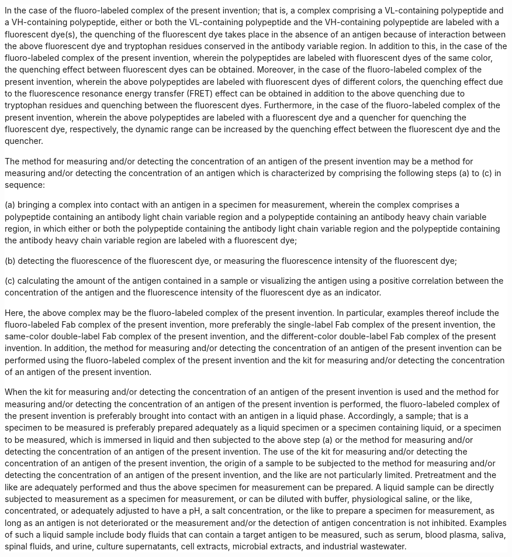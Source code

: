 In the case of the fluoro-labeled complex of the present invention; that is, a complex comprising a VL-containing polypeptide and a VH-containing polypeptide, either or both the VL-containing polypeptide and the VH-containing polypeptide are labeled with a fluorescent dye(s), the quenching of the fluorescent dye takes place in the absence of an antigen because of interaction between the above fluorescent dye and tryptophan residues conserved in the antibody variable region. In addition to this, in the case of the fluoro-labeled complex of the present invention, wherein the polypeptides are labeled with fluorescent dyes of the same color, the quenching effect between fluorescent dyes can be obtained. Moreover, in the case of the fluoro-labeled complex of the present invention, wherein the above polypeptides are labeled with fluorescent dyes of different colors, the quenching effect due to the fluorescence resonance energy transfer (FRET) effect can be obtained in addition to the above quenching due to tryptophan residues and quenching between the fluorescent dyes. Furthermore, in the case of the fluoro-labeled complex of the present invention, wherein the above polypeptides are labeled with a fluorescent dye and a quencher for quenching the fluorescent dye, respectively, the dynamic range can be increased by the quenching effect between the fluorescent dye and the quencher.

The method for measuring and/or detecting the concentration of an antigen of the present invention may be a method for measuring and/or detecting the concentration of an antigen which is characterized by comprising the following steps (a) to (c) in sequence:

(a) bringing a complex into contact with an antigen in a specimen for measurement, wherein the complex comprises a polypeptide containing an antibody light chain variable region and a polypeptide containing an antibody heavy chain variable region, in which either or both the polypeptide containing the antibody light chain variable region and the polypeptide containing the antibody heavy chain variable region are labeled with a fluorescent dye;

(b) detecting the fluorescence of the fluorescent dye, or measuring the fluorescence intensity of the fluorescent dye;

(c) calculating the amount of the antigen contained in a sample or visualizing the antigen using a positive correlation between the concentration of the antigen and the fluorescence intensity of the fluorescent dye as an indicator.

Here, the above complex may be the fluoro-labeled complex of the present invention. In particular, examples thereof include the fluoro-labeled Fab complex of the present invention, more preferably the single-label Fab complex of the present invention, the same-color double-label Fab complex of the present invention, and the different-color double-label Fab complex of the present invention. In addition, the method for measuring and/or detecting the concentration of an antigen of the present invention can be performed using the fluoro-labeled complex of the present invention and the kit for measuring and/or detecting the concentration of an antigen of the present invention.

When the kit for measuring and/or detecting the concentration of an antigen of the present invention is used and the method for measuring and/or detecting the concentration of an antigen of the present invention is performed, the fluoro-labeled complex of the present invention is preferably brought into contact with an antigen in a liquid phase. Accordingly, a sample; that is a specimen to be measured is preferably prepared adequately as a liquid specimen or a specimen containing liquid, or a specimen to be measured, which is immersed in liquid and then subjected to the above step (a) or the method for measuring and/or detecting the concentration of an antigen of the present invention. The use of the kit for measuring and/or detecting the concentration of an antigen of the present invention, the origin of a sample to be subjected to the method for measuring and/or detecting the concentration of an antigen of the present invention, and the like are not particularly limited. Pretreatment and the like are adequately performed and thus the above specimen for measurement can be prepared. A liquid sample can be directly subjected to measurement as a specimen for measurement, or can be diluted with buffer, physiological saline, or the like, concentrated, or adequately adjusted to have a pH, a salt concentration, or the like to prepare a specimen for measurement, as long as an antigen is not deteriorated or the measurement and/or the detection of antigen concentration is not inhibited. Examples of such a liquid sample include body fluids that can contain a target antigen to be measured, such as serum, blood plasma, saliva, spinal fluids, and urine, culture supernatants, cell extracts, microbial extracts, and industrial wastewater.
